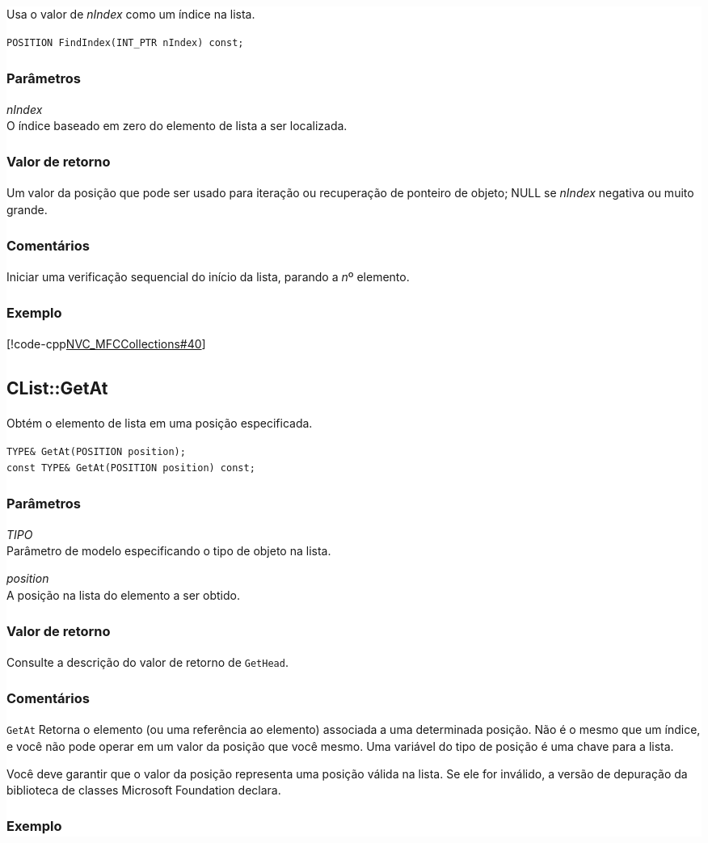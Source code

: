 Usa o valor de *nIndex* como um índice na lista.

```
POSITION FindIndex(INT_PTR nIndex) const;
```

### <a name="parameters"></a>Parâmetros

*nIndex*<br/>
O índice baseado em zero do elemento de lista a ser localizada.

### <a name="return-value"></a>Valor de retorno

Um valor da posição que pode ser usado para iteração ou recuperação de ponteiro de objeto; NULL se *nIndex* negativa ou muito grande.

### <a name="remarks"></a>Comentários

Iniciar uma verificação sequencial do início da lista, parando a *n*º elemento.

### <a name="example"></a>Exemplo

[!code-cpp[NVC_MFCCollections#40](../../mfc/codesnippet/cpp/clist-class_6.cpp)]

##  <a name="getat"></a>  CList::GetAt

Obtém o elemento de lista em uma posição especificada.

```
TYPE& GetAt(POSITION position);
const TYPE& GetAt(POSITION position) const;
```

### <a name="parameters"></a>Parâmetros

*TIPO*<br/>
Parâmetro de modelo especificando o tipo de objeto na lista.

*position*<br/>
A posição na lista do elemento a ser obtido.

### <a name="return-value"></a>Valor de retorno

Consulte a descrição do valor de retorno de `GetHead`.

### <a name="remarks"></a>Comentários

`GetAt` Retorna o elemento (ou uma referência ao elemento) associada a uma determinada posição. Não é o mesmo que um índice, e você não pode operar em um valor da posição que você mesmo. Uma variável do tipo de posição é uma chave para a lista.

Você deve garantir que o valor da posição representa uma posição válida na lista. Se ele for inválido, a versão de depuração da biblioteca de classes Microsoft Foundation declara.

### <a name="example"></a>Exemplo
